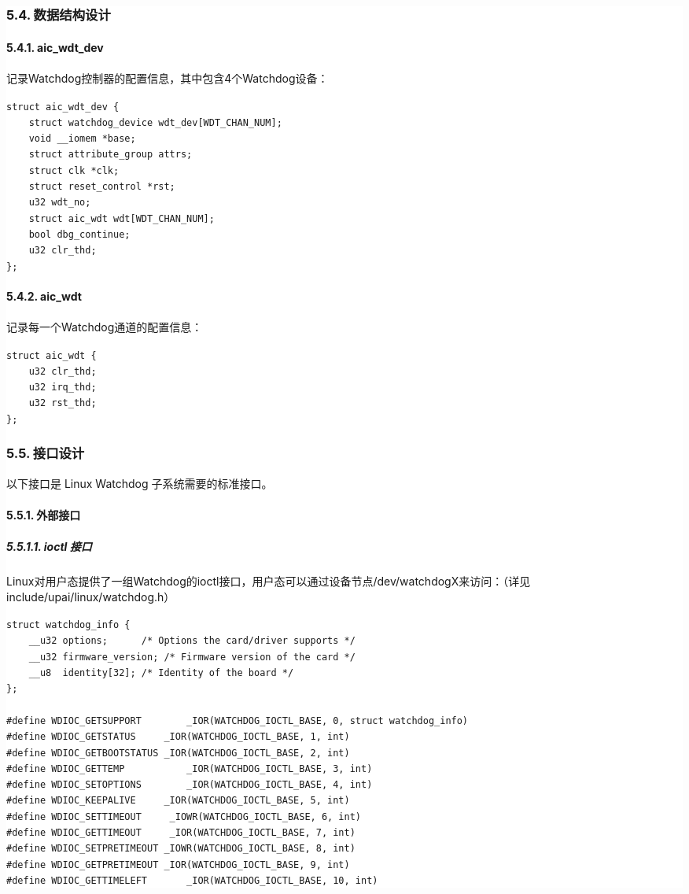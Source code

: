 ### 5.4. 数据结构设计

#### 5.4.1. aic_wdt_dev

记录Watchdog控制器的配置信息，其中包含4个Watchdog设备：

```
struct aic_wdt_dev {
    struct watchdog_device wdt_dev[WDT_CHAN_NUM];
    void __iomem *base;
    struct attribute_group attrs;
    struct clk *clk;
    struct reset_control *rst;
    u32 wdt_no;
    struct aic_wdt wdt[WDT_CHAN_NUM];
    bool dbg_continue;
    u32 clr_thd;
};
```

#### 5.4.2. aic_wdt

记录每一个Watchdog通道的配置信息：

```
struct aic_wdt {
    u32 clr_thd;
    u32 irq_thd;
    u32 rst_thd;
};
```

### 5.5. 接口设计

以下接口是 Linux Watchdog 子系统需要的标准接口。

#### 5.5.1. 外部接口

##### 5.5.1.1. ioctl 接口

Linux对用户态提供了一组Watchdog的ioctl接口，用户态可以通过设备节点/dev/watchdogX来访问：（详见include/upai/linux/watchdog.h）

```
struct watchdog_info {
    __u32 options;      /* Options the card/driver supports */
    __u32 firmware_version; /* Firmware version of the card */
    __u8  identity[32]; /* Identity of the board */
};

#define WDIOC_GETSUPPORT        _IOR(WATCHDOG_IOCTL_BASE, 0, struct watchdog_info)
#define WDIOC_GETSTATUS     _IOR(WATCHDOG_IOCTL_BASE, 1, int)
#define WDIOC_GETBOOTSTATUS _IOR(WATCHDOG_IOCTL_BASE, 2, int)
#define WDIOC_GETTEMP           _IOR(WATCHDOG_IOCTL_BASE, 3, int)
#define WDIOC_SETOPTIONS        _IOR(WATCHDOG_IOCTL_BASE, 4, int)
#define WDIOC_KEEPALIVE     _IOR(WATCHDOG_IOCTL_BASE, 5, int)
#define WDIOC_SETTIMEOUT     _IOWR(WATCHDOG_IOCTL_BASE, 6, int)
#define WDIOC_GETTIMEOUT     _IOR(WATCHDOG_IOCTL_BASE, 7, int)
#define WDIOC_SETPRETIMEOUT _IOWR(WATCHDOG_IOCTL_BASE, 8, int)
#define WDIOC_GETPRETIMEOUT _IOR(WATCHDOG_IOCTL_BASE, 9, int)
#define WDIOC_GETTIMELEFT       _IOR(WATCHDOG_IOCTL_BASE, 10, int)
```
